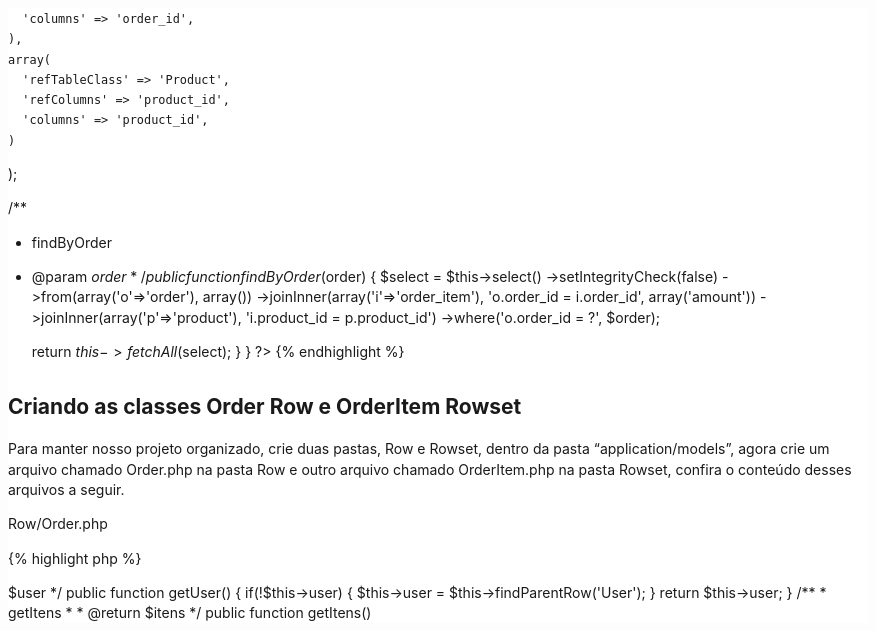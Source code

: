       'columns' => 'order_id',
    ),
    array(
      'refTableClass' => 'Product',
      'refColumns' => 'product_id',
      'columns' => 'product_id',
    )
  );

  /**
  * findByOrder
  * @param <int> $order
  */
  public function findByOrder($order) {
    $select = $this->select()
                    ->setIntegrityCheck(false)
                    ->from(array('o'=>'order'), array())
                    ->joinInner(array('i'=>'order_item'), 'o.order_id = i.order_id',
                                array('amount'))
                    ->joinInner(array('p'=>'product'), 'i.product_id = p.product_id')
                    ->where('o.order_id = ?', $order);

    return $this->fetchAll($select);
  }
}
?>
{% endhighlight %}

  </div>
</div>

## Criando as classes Order Row e OrderItem Rowset

Para manter nosso projeto organizado, crie duas pastas, Row e Rowset, dentro da pasta “application/models”, agora crie um arquivo chamado Order.php na pasta Row e outro arquivo chamado OrderItem.php na pasta Rowset, confira o conteúdo desses arquivos a seguir.

Row/Order.php

{% highlight php %}
<?php
class Row_Order extends Zend_Db_Table_Row_Abstract
{
    private $user = null;
    private $itens = null;
 
    /**
    * getUser
    *
    * @return <User Row> $user
    */
    public function getUser()
    {
        if(!$this->user)
        {
            $this->user = $this->findParentRow('User');
        }
 
        return $this->user;
    }
 
    /**
    * getItens
    *
    * @return <Itens Rowset> $itens
    */
    public function getItens()
